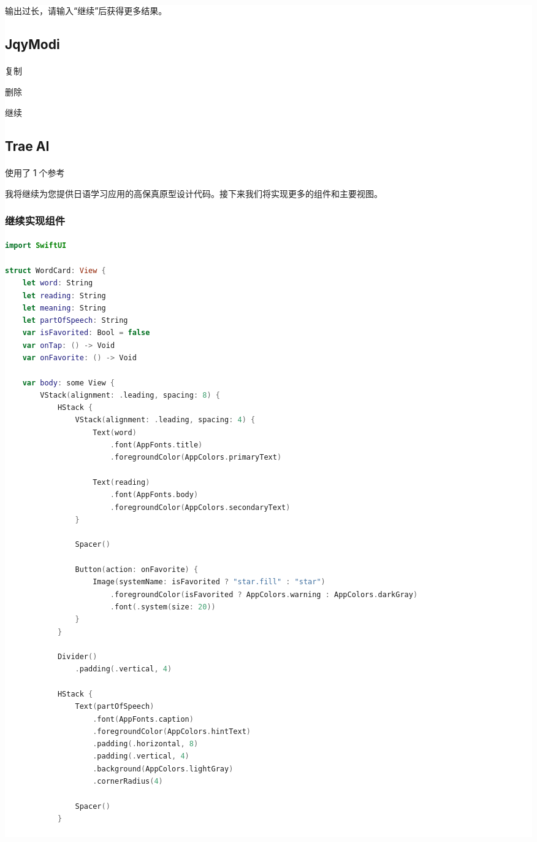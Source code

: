 输出过长，请输入“继续”后获得更多结果。

## JqyModi
复制

删除

继续

## Trae AI
使用了 1 个参考

我将继续为您提供日语学习应用的高保真原型设计代码。接下来我们将实现更多的组件和主要视图。

### 继续实现组件
```swift
import SwiftUI

struct WordCard: View {
    let word: String
    let reading: String
    let meaning: String
    let partOfSpeech: String
    var isFavorited: Bool = false
    var onTap: () -> Void
    var onFavorite: () -> Void
    
    var body: some View {
        VStack(alignment: .leading, spacing: 8) {
            HStack {
                VStack(alignment: .leading, spacing: 4) {
                    Text(word)
                        .font(AppFonts.title)
                        .foregroundColor(AppColors.primaryText)
                    
                    Text(reading)
                        .font(AppFonts.body)
                        .foregroundColor(AppColors.secondaryText)
                }
                
                Spacer()
                
                Button(action: onFavorite) {
                    Image(systemName: isFavorited ? "star.fill" : "star")
                        .foregroundColor(isFavorited ? AppColors.warning : AppColors.darkGray)
                        .font(.system(size: 20))
                }
            }
            
            Divider()
                .padding(.vertical, 4)
            
            HStack {
                Text(partOfSpeech)
                    .font(AppFonts.caption)
                    .foregroundColor(AppColors.hintText)
                    .padding(.horizontal, 8)
                    .padding(.vertical, 4)
                    .background(AppColors.lightGray)
                    .cornerRadius(4)
                
                Spacer()
            }
            
```